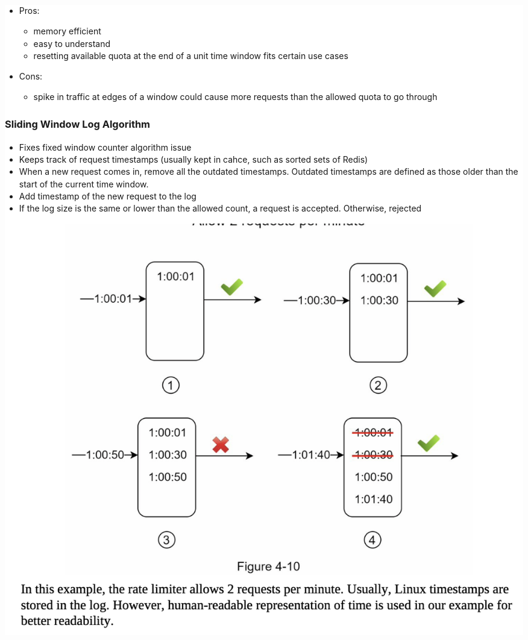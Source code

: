 - Pros:
    - memory efficient
    - easy to understand
    - resetting available quota at the end of a unit time window fits certain use cases

- Cons:
    - spike in traffic at edges of a window could cause more requests than the allowed quota to go through

### Sliding Window Log Algorithm
- Fixes fixed window counter algorithm issue
- Keeps track of request timestamps (usually kept in cahce, such as sorted sets of Redis)
- When a new request comes in, remove all the outdated timestamps. Outdated timestamps are defined as those older than the start of the current time window.
- Add timestamp of the new request to the log
- If the log size is the same or lower than the allowed count, a request is accepted. Otherwise, rejected

<img title="Request Flow" src="./resources/sliding-window-log-alg.png">
